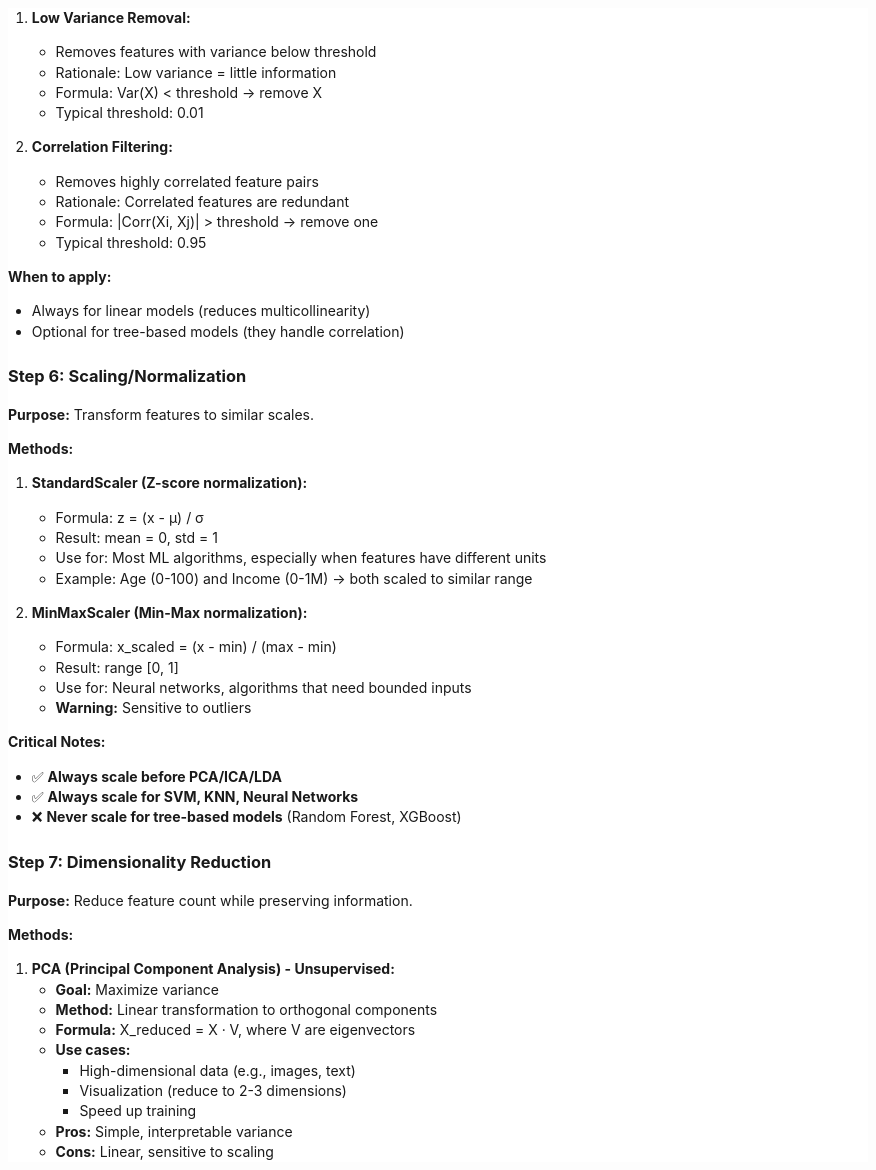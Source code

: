 1. **Low Variance Removal:**
   - Removes features with variance below threshold
   - Rationale: Low variance = little information
   - Formula: Var(X) < threshold → remove X
   - Typical threshold: 0.01

2. **Correlation Filtering:**
   - Removes highly correlated feature pairs
   - Rationale: Correlated features are redundant
   - Formula: |Corr(Xi, Xj)| > threshold → remove one
   - Typical threshold: 0.95

**When to apply:**
- Always for linear models (reduces multicollinearity)
- Optional for tree-based models (they handle correlation)

### Step 6: Scaling/Normalization

**Purpose:** Transform features to similar scales.

**Methods:**

1. **StandardScaler (Z-score normalization):**
   - Formula: z = (x - μ) / σ
   - Result: mean = 0, std = 1
   - Use for: Most ML algorithms, especially when features have different units
   - Example: Age (0-100) and Income (0-1M) → both scaled to similar range

2. **MinMaxScaler (Min-Max normalization):**
   - Formula: x_scaled = (x - min) / (max - min)
   - Result: range [0, 1]
   - Use for: Neural networks, algorithms that need bounded inputs
   - **Warning:** Sensitive to outliers

**Critical Notes:**
- ✅ **Always scale before PCA/ICA/LDA**
- ✅ **Always scale for SVM, KNN, Neural Networks**
- ❌ **Never scale for tree-based models** (Random Forest, XGBoost)

### Step 7: Dimensionality Reduction

**Purpose:** Reduce feature count while preserving information.

**Methods:**

1. **PCA (Principal Component Analysis) - Unsupervised:**
   - **Goal:** Maximize variance
   - **Method:** Linear transformation to orthogonal components
   - **Formula:** X_reduced = X · V, where V are eigenvectors
   - **Use cases:**
     - High-dimensional data (e.g., images, text)
     - Visualization (reduce to 2-3 dimensions)
     - Speed up training
   - **Pros:** Simple, interpretable variance
   - **Cons:** Linear, sensitive to scaling

